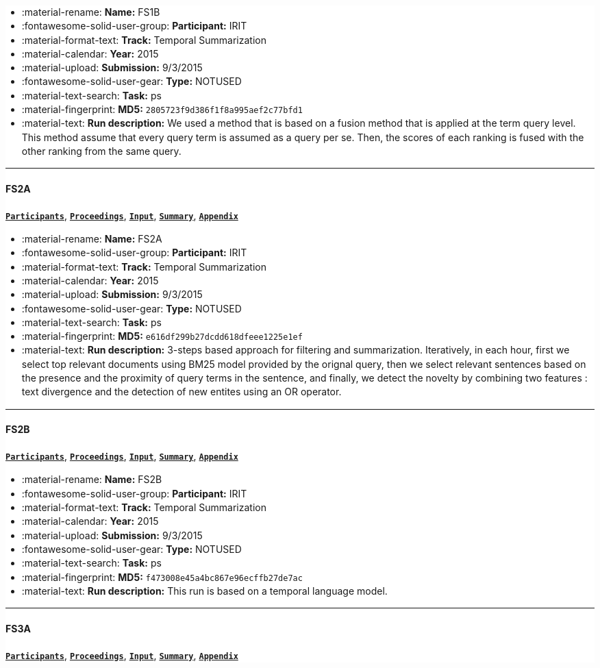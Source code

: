 - :material-rename: **Name:** FS1B 
- :fontawesome-solid-user-group: **Participant:** IRIT 
- :material-format-text: **Track:** Temporal Summarization 
- :material-calendar: **Year:** 2015 
- :material-upload: **Submission:** 9/3/2015 
- :fontawesome-solid-user-gear: **Type:** NOTUSED 
- :material-text-search: **Task:** ps 
- :material-fingerprint: **MD5:** `2805723f9d386f1f8a995aef2c77bfd1` 
- :material-text: **Run description:** We used a method that is based on a fusion method that is applied at the term query level.  This method assume that every query term is assumed as a query per se. Then, the scores of each ranking is fused with the other ranking from the same query.   

---
#### FS2A 
[**`Participants`**](./participants.md#irit), [**`Proceedings`**](./proceedings.md#irit-at-trec-temporal-summarization-2015), [**`Input`**](https://trec.nist.gov/results/trec24/tempsumm/input.FS2A.gz), [**`Summary`**](https://trec.nist.gov/results/trec24/tempsumm/FS2A.all.tsv), [**`Appendix`**](https://trec.nist.gov/pubs/trec24/appendices/tempsumm/tempsumm-pspdf) 

- :material-rename: **Name:** FS2A 
- :fontawesome-solid-user-group: **Participant:** IRIT 
- :material-format-text: **Track:** Temporal Summarization 
- :material-calendar: **Year:** 2015 
- :material-upload: **Submission:** 9/3/2015 
- :fontawesome-solid-user-gear: **Type:** NOTUSED 
- :material-text-search: **Task:** ps 
- :material-fingerprint: **MD5:** `e616df299b27dcdd618dfeee1225e1ef` 
- :material-text: **Run description:** 3-steps based approach for filtering and summarization. Iteratively, in each hour, first we select top relevant documents using BM25 model provided by the orignal query, then we select relevant sentences based on the presence and the proximity of query terms in the sentence, and finally, we detect the novelty by combining two features : text divergence and the detection of new entites using an OR operator. 

---
#### FS2B 
[**`Participants`**](./participants.md#irit), [**`Proceedings`**](./proceedings.md#irit-at-trec-temporal-summarization-2015), [**`Input`**](https://trec.nist.gov/results/trec24/tempsumm/input.FS2B.gz), [**`Summary`**](https://trec.nist.gov/results/trec24/tempsumm/FS2B.all.tsv), [**`Appendix`**](https://trec.nist.gov/pubs/trec24/appendices/tempsumm/tempsumm-pspdf) 

- :material-rename: **Name:** FS2B 
- :fontawesome-solid-user-group: **Participant:** IRIT 
- :material-format-text: **Track:** Temporal Summarization 
- :material-calendar: **Year:** 2015 
- :material-upload: **Submission:** 9/3/2015 
- :fontawesome-solid-user-gear: **Type:** NOTUSED 
- :material-text-search: **Task:** ps 
- :material-fingerprint: **MD5:** `f473008e45a4bc867e96ecffb27de7ac` 
- :material-text: **Run description:** This run is based on a temporal language model.   

---
#### FS3A 
[**`Participants`**](./participants.md#irit), [**`Proceedings`**](./proceedings.md#irit-at-trec-temporal-summarization-2015), [**`Input`**](https://trec.nist.gov/results/trec24/tempsumm/input.FS3A.gz), [**`Summary`**](https://trec.nist.gov/results/trec24/tempsumm/FS3A.all.tsv), [**`Appendix`**](https://trec.nist.gov/pubs/trec24/appendices/tempsumm/tempsumm-pspdf) 
